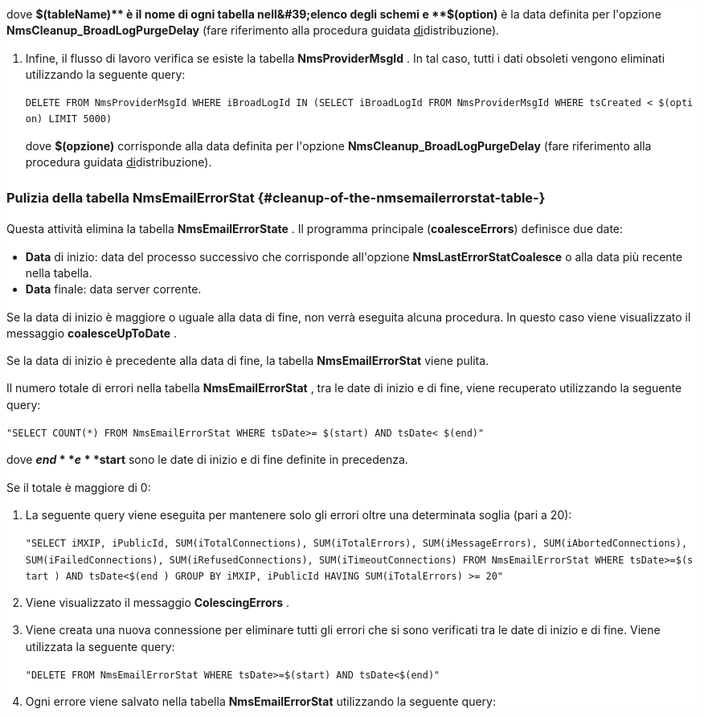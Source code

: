    dove **$(tableName)** è il nome di ogni tabella nell&#39;elenco degli schemi e **$(option)** è la data definita per l&#39;opzione **NmsCleanup_BroadLogPurgeDelay** (fare riferimento alla procedura guidata [di](#deployment-wizard)distribuzione).

1. Infine, il flusso di lavoro verifica se esiste la tabella **NmsProviderMsgId** . In tal caso, tutti i dati obsoleti vengono eliminati utilizzando la seguente query:

   ```
   DELETE FROM NmsProviderMsgId WHERE iBroadLogId IN (SELECT iBroadLogId FROM NmsProviderMsgId WHERE tsCreated < $(option) LIMIT 5000)
   ```

   dove **$(opzione)** corrisponde alla data definita per l&#39;opzione **NmsCleanup_BroadLogPurgeDelay** (fare riferimento alla procedura guidata [di](#deployment-wizard)distribuzione).

### Pulizia della tabella NmsEmailErrorStat {#cleanup-of-the-nmsemailerrorstat-table-}

Questa attività elimina la tabella **NmsEmailErrorState** . Il programma principale (**coalesceErrors**) definisce due date:

* **Data** di inizio: data del processo successivo che corrisponde all&#39;opzione **NmsLastErrorStatCoalesce** o alla data più recente nella tabella.
* **Data** finale: data server corrente.

Se la data di inizio è maggiore o uguale alla data di fine, non verrà eseguita alcuna procedura. In questo caso viene visualizzato il messaggio **coalesceUpToDate** .

Se la data di inizio è precedente alla data di fine, la tabella **NmsEmailErrorStat** viene pulita.

Il numero totale di errori nella tabella **NmsEmailErrorStat** , tra le date di inizio e di fine, viene recuperato utilizzando la seguente query:

```
"SELECT COUNT(*) FROM NmsEmailErrorStat WHERE tsDate>= $(start) AND tsDate< $(end)"
```

dove **$end** e **$start** sono le date di inizio e di fine definite in precedenza.

Se il totale è maggiore di 0:

1. La seguente query viene eseguita per mantenere solo gli errori oltre una determinata soglia (pari a 20):

   ```
   "SELECT iMXIP, iPublicId, SUM(iTotalConnections), SUM(iTotalErrors), SUM(iMessageErrors), SUM(iAbortedConnections), SUM(iFailedConnections), SUM(iRefusedConnections), SUM(iTimeoutConnections) FROM NmsEmailErrorStat WHERE tsDate>=$(start ) AND tsDate<$(end ) GROUP BY iMXIP, iPublicId HAVING SUM(iTotalErrors) >= 20"
   ```

1. Viene visualizzato il messaggio **ColescingErrors** .
1. Viene creata una nuova connessione per eliminare tutti gli errori che si sono verificati tra le date di inizio e di fine. Viene utilizzata la seguente query:

   ```
   "DELETE FROM NmsEmailErrorStat WHERE tsDate>=$(start) AND tsDate<$(end)"
   ```

1. Ogni errore viene salvato nella tabella **NmsEmailErrorStat** utilizzando la seguente query:
